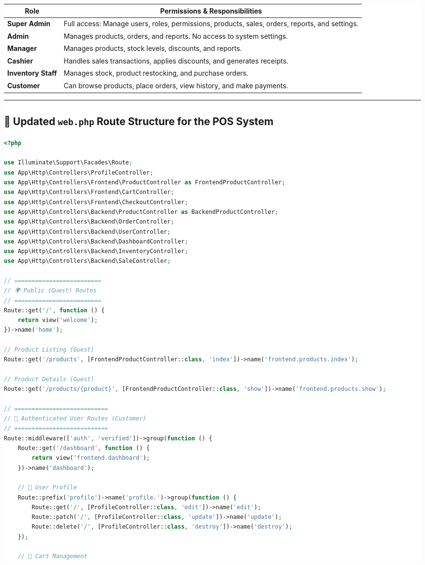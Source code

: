 | **Role** | **Permissions & Responsibilities** |
|----------|----------------------------------|
| **Super Admin** | Full access: Manage users, roles, permissions, products, sales, orders, reports, and settings. |
| **Admin** | Manages products, orders, and reports. No access to system settings. |
| **Manager** | Manages products, stock levels, discounts, and reports. |
| **Cashier** | Handles sales transactions, applies discounts, and generates receipts. |
| **Inventory Staff** | Manages stock, product restocking, and purchase orders. |
| **Customer** | Can browse products, place orders, view history, and make payments. |

---

## **📌 Updated `web.php` Route Structure for the POS System**
```php
<?php

use Illuminate\Support\Facades\Route;
use App\Http\Controllers\ProfileController;
use App\Http\Controllers\Frontend\ProductController as FrontendProductController;
use App\Http\Controllers\Frontend\CartController;
use App\Http\Controllers\Frontend\CheckoutController;
use App\Http\Controllers\Backend\ProductController as BackendProductController;
use App\Http\Controllers\Backend\OrderController;
use App\Http\Controllers\Backend\UserController;
use App\Http\Controllers\Backend\DashboardController;
use App\Http\Controllers\Backend\InventoryController;
use App\Http\Controllers\Backend\SaleController;

// =========================
// 🌍 Public (Guest) Routes
// =========================
Route::get('/', function () {
    return view('welcome');
})->name('home');

// Product Listing (Guest)
Route::get('/products', [FrontendProductController::class, 'index'])->name('frontend.products.index');

// Product Details (Guest)
Route::get('/products/{product}', [FrontendProductController::class, 'show'])->name('frontend.products.show');

// ===========================
// 🔐 Authenticated User Routes (Customer)
// ===========================
Route::middleware(['auth', 'verified'])->group(function () {
    Route::get('/dashboard', function () {
        return view('frontend.dashboard');
    })->name('dashboard');

    // 🔹 User Profile
    Route::prefix('profile')->name('profile.')->group(function () {
        Route::get('/', [ProfileController::class, 'edit'])->name('edit');
        Route::patch('/', [ProfileController::class, 'update'])->name('update');
        Route::delete('/', [ProfileController::class, 'destroy'])->name('destroy');
    });

    // 🛒 Cart Management
```